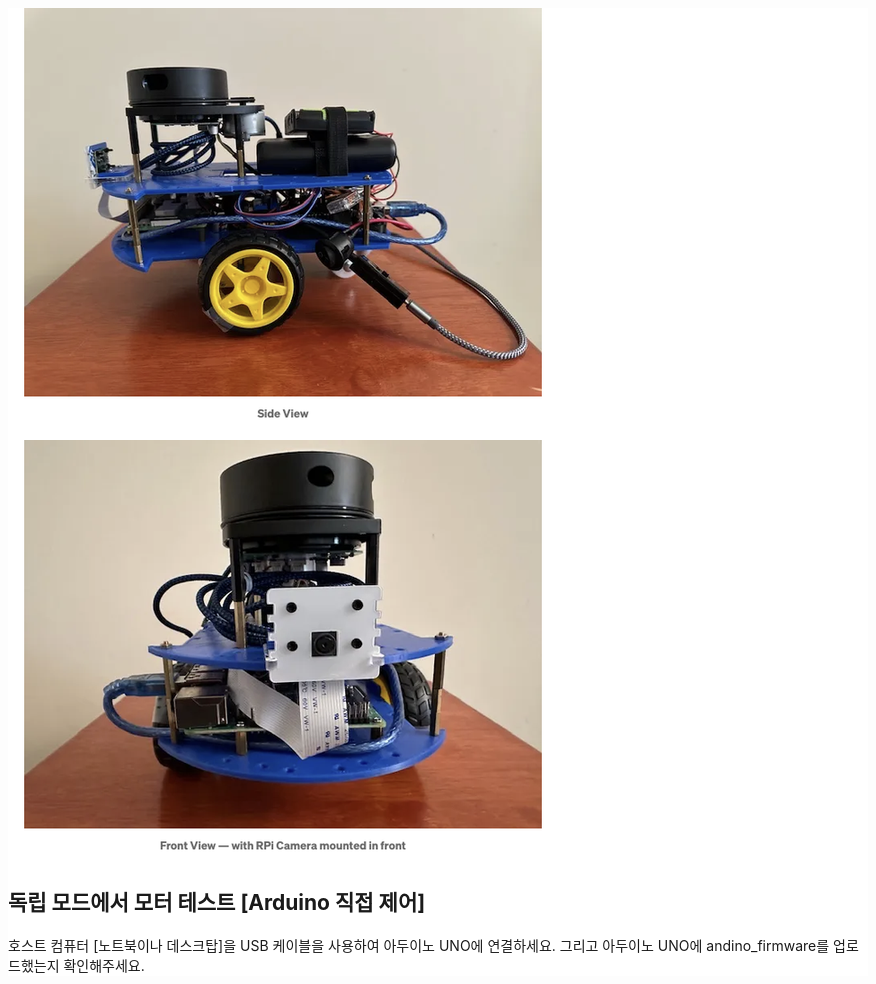![Image 6](/assets/img/2024-06-22-BuildingAndinoOpensourcerobotPart2HardwareAssemblyTesting_6.png)

![Image 7](/assets/img/2024-06-22-BuildingAndinoOpensourcerobotPart2HardwareAssemblyTesting_7.png)

## 독립 모드에서 모터 테스트 [Arduino 직접 제어]

호스트 컴퓨터 [노트북이나 데스크탑]을 USB 케이블을 사용하여 아두이노 UNO에 연결하세요. 그리고 아두이노 UNO에 andino_firmware를 업로드했는지 확인해주세요.


<div class="content-ad"></div>
